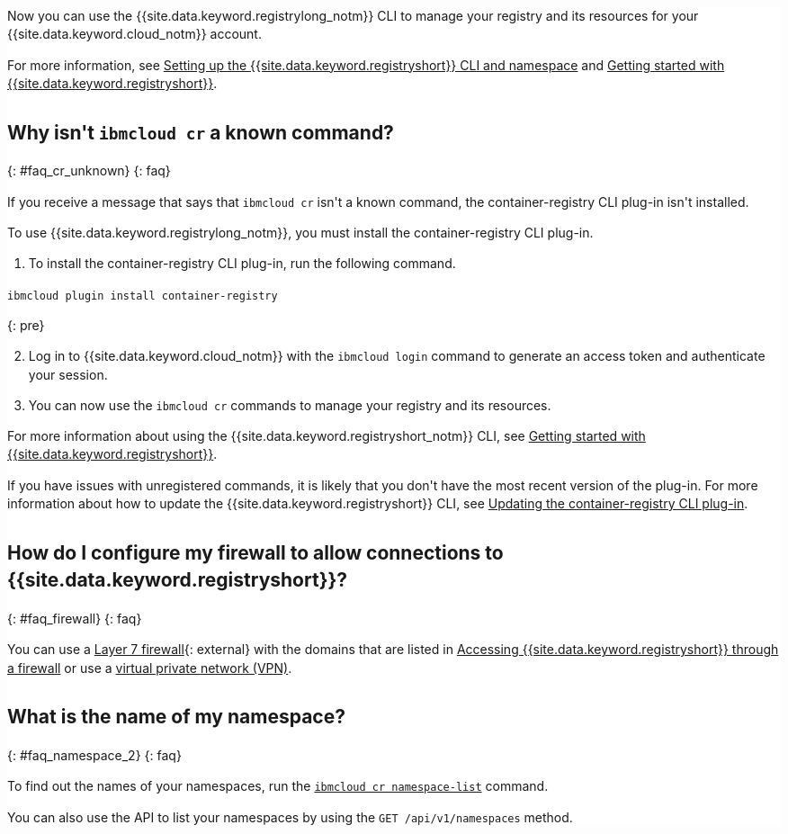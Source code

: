 Now you can use the {{site.data.keyword.registrylong_notm}} CLI to manage your registry and its resources for your {{site.data.keyword.cloud_notm}} account.

For more information, see [Setting up the {{site.data.keyword.registryshort}} CLI and namespace](/docs/Registry?topic=Registry-registry_setup_cli_namespace) and [Getting started with {{site.data.keyword.registryshort}}](/docs/Registry?topic=Registry-getting-started).

## Why isn't `ibmcloud cr` a known command?
{: #faq_cr_unknown}
{: faq}

If you receive a message that says that `ibmcloud cr` isn't a known command, the container-registry CLI plug-in isn't installed.

To use {{site.data.keyword.registrylong_notm}}, you must install the container-registry CLI plug-in.

1. To install the container-registry CLI plug-in, run the following command.

```sh
ibmcloud plugin install container-registry
```
{: pre}

2. Log in to {{site.data.keyword.cloud_notm}} with the `ibmcloud login` command to generate an access token and authenticate your session.

3. You can now use the `ibmcloud cr` commands to manage your registry and its resources.

For more information about using the {{site.data.keyword.registryshort_notm}} CLI, see [Getting started with {{site.data.keyword.registryshort}}](/docs/Registry?topic=Registry-getting-started).

If you have issues with unregistered commands, it is likely that you don't have the most recent version of the plug-in. For more information about how to update the {{site.data.keyword.registryshort}} CLI, see [Updating the container-registry CLI plug-in](/docs/Registry?topic=Registry-registry_setup_cli_namespace#registry_cli_update).

## How do I configure my firewall to allow connections to {{site.data.keyword.registryshort}}?
{: #faq_firewall}
{: faq}

You can use a [Layer 7 firewall](https://nordlayer.com/learn/firewall/layer-7/){: external} with the domains that are listed in [Accessing {{site.data.keyword.registryshort}} through a firewall](/docs/Registry?topic=Registry-registry_firewall) or use a [virtual private network (VPN)](/docs/iaas-vpn?topic=iaas-vpn-getting-started).

## What is the name of my namespace?
{: #faq_namespace_2}
{: faq}

To find out the names of your namespaces, run the [`ibmcloud cr namespace-list`](/docs/Registry?topic=Registry-containerregcli#bx_cr_namespace_list) command.

You can also use the API to list your namespaces by using the `GET /api/v1/namespaces` method.
